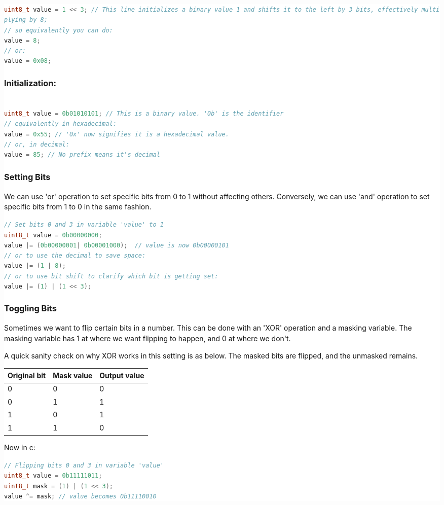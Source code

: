```c
uint8_t value = 1 << 3; // This line initializes a binary value 1 and shifts it to the left by 3 bits, effectively multiplying by 8;
// so equivalently you can do:
value = 8; 
// or:
value = 0x08; 
```


### Initialization:

```c

uint8_t value = 0b01010101; // This is a binary value. '0b' is the identifier
// equivalently in hexadecimal:
value = 0x55; // '0x' now signifies it is a hexadecimal value. 
// or, in decimal:
value = 85; // No prefix means it's decimal

```

### Setting Bits

We can use 'or' operation to set specific bits from 0 to 1 without affecting others. Conversely, we can use 'and' operation to set specific bits from 1 to 0 in the same fashion.  

```c
// Set bits 0 and 3 in variable 'value' to 1
uint8_t value = 0b00000000;
value |= (0b00000001| 0b00001000);  // value is now 0b00000101
// or to use the decimal to save space:
value |= (1 | 8);
// or to use bit shift to clarify which bit is getting set:
value |= (1) | (1 << 3);
```
### Toggling Bits

Sometimes we want to flip certain bits in a number. This can be done with an 'XOR' operation and a masking variable. The masking variable has 1 at where we want flipping to happen, and 0 at where we don't. 

A quick sanity check on why XOR works in this setting is as below. The masked bits are flipped, and the unmasked remains. 

| Original bit | Mask value | Output value |
| ------------ | ---------- | ------------ |
| 0            | 0          | 0            |
| 0            | 1          | 1            |
| 1            | 0          | 1            |
| 1            | 1          | 0            |
Now in c:
```c
// Flipping bits 0 and 3 in variable 'value'
uint8_t value = 0b11111011;  
uint8_t mask = (1) | (1 << 3); 
value ^= mask; // value becomes 0b11110010
```
